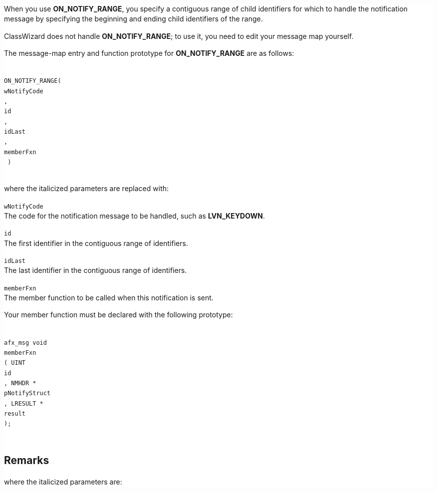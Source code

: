  When you use **ON_NOTIFY_RANGE**, you specify a contiguous range of child identifiers for which to handle the notification message by specifying the beginning and ending child identifiers of the range.  
  
 ClassWizard does not handle **ON_NOTIFY_RANGE**; to use it, you need to edit your message map yourself.  
  
 The message-map entry and function prototype for **ON_NOTIFY_RANGE** are as follows:  
  
```  
  
ON_NOTIFY_RANGE(   
wNotifyCode  
,   
id  
,   
idLast  
,   
memberFxn  
 )  
  
```  
  
 where the italicized parameters are replaced with:  
  
 `wNotifyCode`  
 The code for the notification message to be handled, such as **LVN_KEYDOWN**.  
  
 `id`  
 The first identifier in the contiguous range of identifiers.  
  
 `idLast`  
 The last identifier in the contiguous range of identifiers.  
  
 `memberFxn`  
 The member function to be called when this notification is sent.  
  
 Your member function must be declared with the following prototype:  
  
```  
  
afx_msg void  
memberFxn  
( UINT   
id  
, NMHDR *  
pNotifyStruct  
, LRESULT *  
result  
);  
  
```  
  
## Remarks  
 where the italicized parameters are:  
  